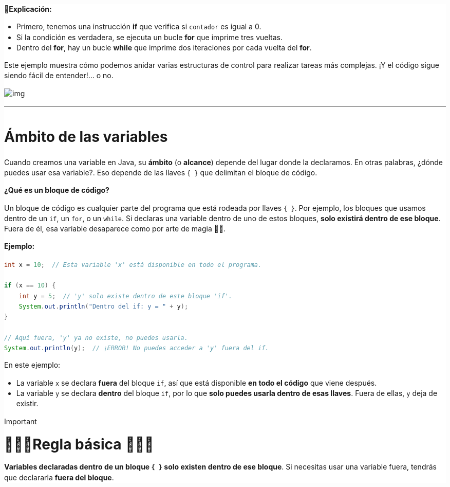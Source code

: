 **🤯Explicación:**

- Primero, tenemos una instrucción **if** que verifica si `contador` es igual a 0.
- Si la condición es verdadera, se ejecuta un bucle **for** que imprime tres vueltas.
- Dentro del **for**, hay un bucle **while** que imprime dos iteraciones por cada vuelta del **for**.

Este ejemplo muestra cómo podemos anidar varias estructuras de control para realizar tareas más complejas. ¡Y el código sigue siendo fácil de entender!... o no.

![img](img/02-estructuras/explosion.gif)

---

# Ámbito de las variables

Cuando creamos una variable en Java, su **ámbito** (o **alcance**) depende del lugar donde la declaramos. En otras palabras, ¿dónde puedes usar esa variable?. Eso depende de las llaves `{ }` que delimitan el bloque de código.

**¿Qué es un bloque de código?**

Un bloque de código es cualquier parte del programa que está rodeada por llaves `{ }`. Por ejemplo, los bloques que usamos dentro de un `if`, un `for`, o un `while`. Si declaras una variable dentro de uno de estos bloques, **solo existirá dentro de ese bloque**. Fuera de él, esa variable desaparece como por arte de magia 🧙‍♂️.

**Ejemplo:**

```java
int x = 10;  // Esta variable 'x' está disponible en todo el programa.

if (x == 10) {
    int y = 5;  // 'y' solo existe dentro de este bloque 'if'.
    System.out.println("Dentro del if: y = " + y);
}

// Aquí fuera, 'y' ya no existe, no puedes usarla.
System.out.println(y);  // ¡ERROR! No puedes acceder a 'y' fuera del if.
```

En este ejemplo:

- La variable `x` se declara **fuera** del bloque `if`, así que está disponible **en todo el código** que viene después.
- La variable `y` se declara **dentro** del bloque `if`, por lo que **solo puedes usarla dentro de esas llaves**. Fuera de ellas, `y` deja de existir.

> [!important]
>
> <span style="font-size: 2rem">🚨🚨🚨**Regla básica** 🚨🚨🚨</span>
>
> **Variables declaradas dentro de un bloque `{ }` solo existen dentro de ese bloque**. Si necesitas usar una variable fuera, tendrás que declararla **fuera del bloque**.
